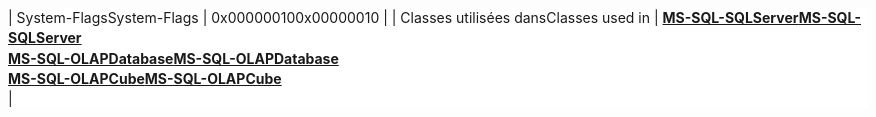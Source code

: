 | <span data-ttu-id="f6bc6-275">System-Flags</span><span class="sxs-lookup"><span data-stu-id="f6bc6-275">System-Flags</span></span>           | <span data-ttu-id="f6bc6-276">0x00000010</span><span class="sxs-lookup"><span data-stu-id="f6bc6-276">0x00000010</span></span>                                                                                                                                                                        |
| <span data-ttu-id="f6bc6-277">Classes utilisées dans</span><span class="sxs-lookup"><span data-stu-id="f6bc6-277">Classes used in</span></span>        | [<span data-ttu-id="f6bc6-278">**MS-SQL-SQLServer**</span><span class="sxs-lookup"><span data-stu-id="f6bc6-278">**MS-SQL-SQLServer**</span></span>](c-ms-sql-sqlserver.md)<br/> [<span data-ttu-id="f6bc6-279">**MS-SQL-OLAPDatabase**</span><span class="sxs-lookup"><span data-stu-id="f6bc6-279">**MS-SQL-OLAPDatabase**</span></span>](c-ms-sql-olapdatabase.md)<br/> [<span data-ttu-id="f6bc6-280">**MS-SQL-OLAPCube**</span><span class="sxs-lookup"><span data-stu-id="f6bc6-280">**MS-SQL-OLAPCube**</span></span>](c-ms-sql-olapcube.md)<br/> |



 

 





